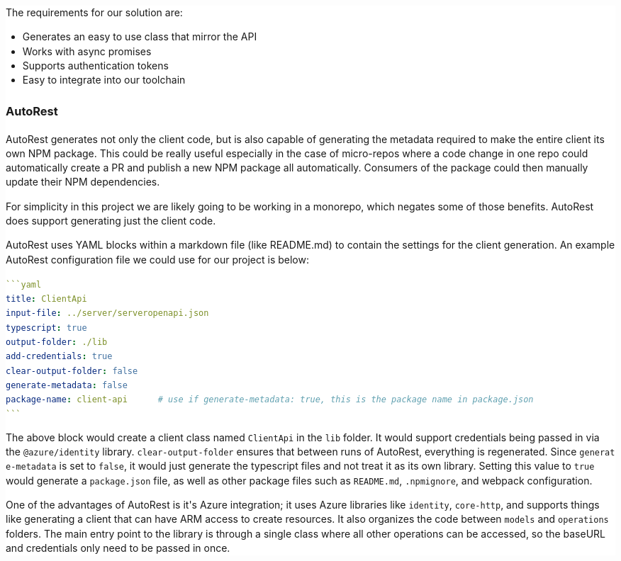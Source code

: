 The requirements for our solution are:

- Generates an easy to use class that mirror the API
- Works with async promises
- Supports authentication tokens
- Easy to integrate into our toolchain

### AutoRest

AutoRest generates not only the client code, but is also capable of generating the metadata required to make the entire
client its own NPM package. This could be really useful especially in the case of micro-repos where a code change in one
repo could automatically create a PR and publish a new NPM package all automatically. Consumers of the package could
then manually update their NPM dependencies.

For simplicity in this project we are likely going to be working in a monorepo, which negates some of those benefits.
AutoRest does support generating just the client code.

AutoRest uses YAML blocks within a markdown file (like README.md) to contain the settings for the client generation. An
example AutoRest configuration file we could use for our project is below:

````yaml
```yaml
title: ClientApi
input-file: ../server/serveropenapi.json
typescript: true
output-folder: ./lib
add-credentials: true
clear-output-folder: false
generate-metadata: false
package-name: client-api      # use if generate-metadata: true, this is the package name in package.json
```
````

The above block would create a client class named `ClientApi` in the `lib` folder. It would support credentials being
passed in via the `@azure/identity` library. `clear-output-folder` ensures that between runs of AutoRest, everything is
regenerated. Since `generate-metadata` is set to `false`, it would just generate the typescript files and not treat it
as its own library. Setting this value to `true` would generate a `package.json` file, as well as other package files
such as `README.md`, `.npmignore`, and webpack configuration.

One of the advantages of AutoRest is it's Azure integration; it uses Azure libraries like `identity`,
`core-http`, and supports things like generating a client that can have ARM access to create resources. It also
organizes the code between `models` and `operations` folders. The main entry point to the library is through a single
class where all other operations can be accessed, so the baseURL and credentials only need to be passed in once.
